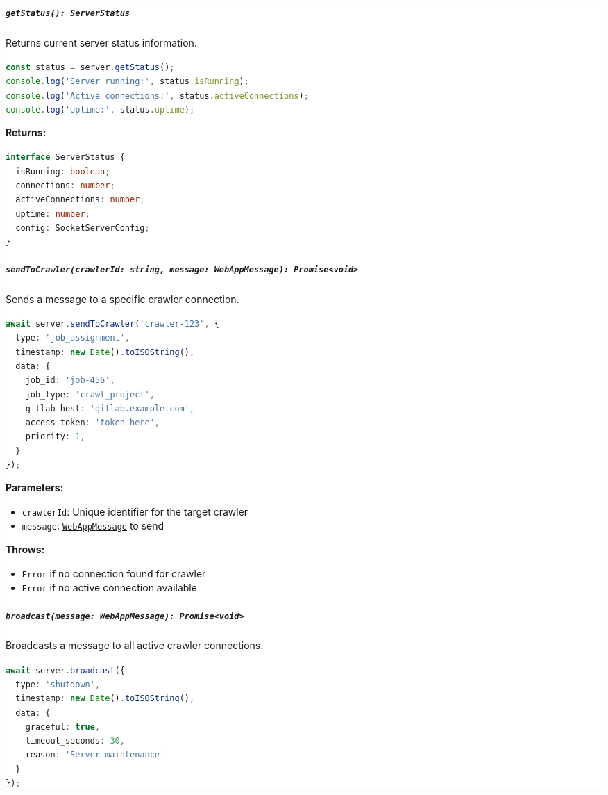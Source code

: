 ##### `getStatus(): ServerStatus`

Returns current server status information.

```typescript
const status = server.getStatus();
console.log('Server running:', status.isRunning);
console.log('Active connections:', status.activeConnections);
console.log('Uptime:', status.uptime);
```

**Returns:**
```typescript
interface ServerStatus {
  isRunning: boolean;
  connections: number;
  activeConnections: number;
  uptime: number;
  config: SocketServerConfig;
}
```

##### `sendToCrawler(crawlerId: string, message: WebAppMessage): Promise<void>`

Sends a message to a specific crawler connection.

```typescript
await server.sendToCrawler('crawler-123', {
  type: 'job_assignment',
  timestamp: new Date().toISOString(),
  data: {
    job_id: 'job-456',
    job_type: 'crawl_project',
    gitlab_host: 'gitlab.example.com',
    access_token: 'token-here',
    priority: 1,
  }
});
```

**Parameters:**
- `crawlerId`: Unique identifier for the target crawler
- `message`: [`WebAppMessage`](#webappmessage) to send

**Throws:**
- `Error` if no connection found for crawler
- `Error` if no active connection available

##### `broadcast(message: WebAppMessage): Promise<void>`

Broadcasts a message to all active crawler connections.

```typescript
await server.broadcast({
  type: 'shutdown',
  timestamp: new Date().toISOString(),
  data: {
    graceful: true,
    timeout_seconds: 30,
    reason: 'Server maintenance'
  }
});
```
